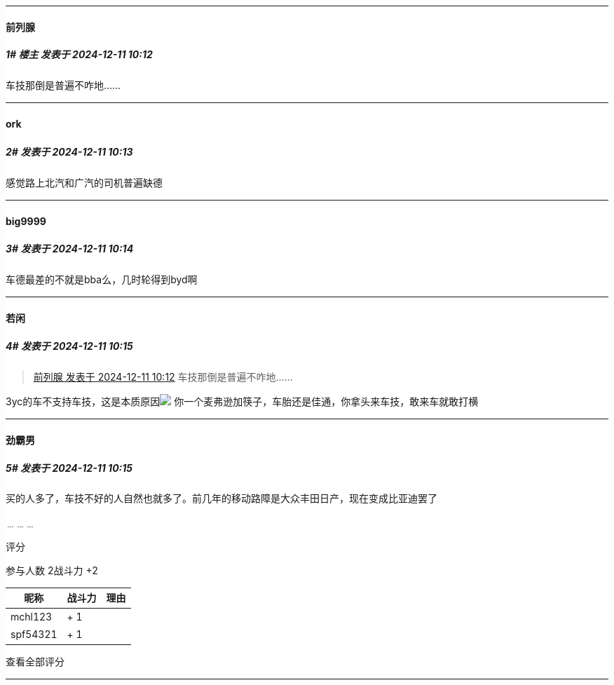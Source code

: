 ﻿
*****

####  前列腺  
##### 1#       楼主       发表于 2024-12-11 10:12

车技那倒是普遍不咋地……

*****

####  ork  
##### 2#       发表于 2024-12-11 10:13

感觉路上北汽和广汽的司机普遍缺德

*****

####  big9999  
##### 3#       发表于 2024-12-11 10:14

车德最差的不就是bba么，几时轮得到byd啊

*****

####  若闲  
##### 4#       发表于 2024-12-11 10:15

<blockquote><a href="httphttps://bbs.saraba1st.com/2b/forum.php?mod=redirect&amp;goto=findpost&amp;pid=66894588&amp;ptid=2210099" target="_blank">前列腺 发表于 2024-12-11 10:12</a>
车技那倒是普遍不咋地……</blockquote>
3yc的车不支持车技，这是本质原因<img src="https://static.saraba1st.com/image/smiley/face2017/067.png" referrerpolicy="no-referrer">
你一个麦弗逊加筷子，车胎还是佳通，你拿头来车技，敢来车就敢打横

*****

####  劲霸男  
##### 5#       发表于 2024-12-11 10:15

买的人多了，车技不好的人自然也就多了。前几年的移动路障是大众丰田日产，现在变成比亚迪罢了

﹍﹍﹍

评分

 参与人数 2战斗力 +2

|昵称|战斗力|理由|
|----|---|---|
| mchl123| + 1||
| spf54321| + 1||

查看全部评分

*****
